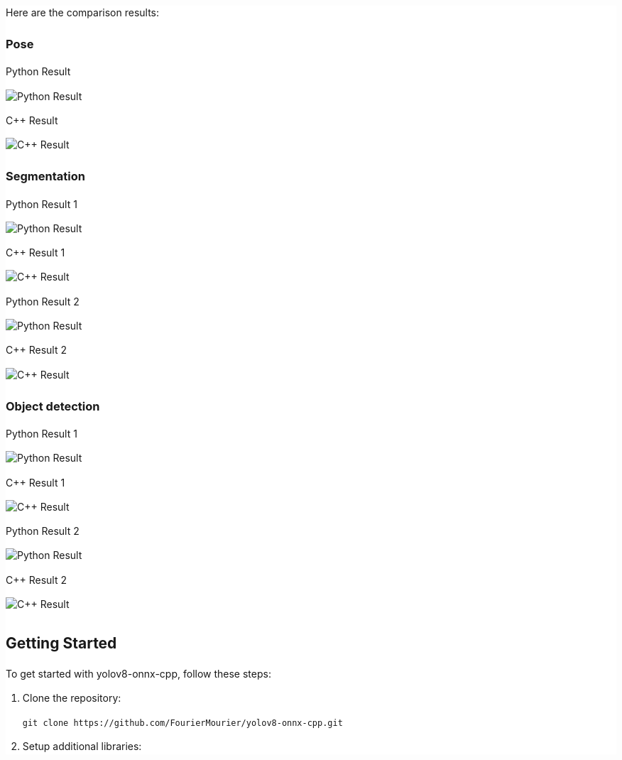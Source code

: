 Here are the comparison results:


### Pose
Python Result

![Python Result](assets/000000000382-kpt-py.jpg)

C++ Result

![C++ Result](assets/000000000382-kpt-cpp.jpg)

### Segmentation
Python Result 1

![Python Result](assets/000000000143-py-seg.jpg)

C++ Result 1

![C++ Result](assets/000000000143-seg.jpg)

Python Result 2

![Python Result](assets/000000000144-py-seg.jpg)

C++ Result 2

![C++ Result](assets/000000000144-seg.jpg)

### Object detection

Python Result 1

![Python Result](assets/000000000143-py-det.jpg)

C++ Result 1

![C++ Result](assets/000000000143-det.jpg)

Python Result 2

![Python Result](assets/000000000144-py-det.jpg)

C++ Result 2

![C++ Result](assets/000000000144-det.jpg)

## Getting Started
To get started with yolov8-onnx-cpp, follow these steps:

1. Clone the repository:
    ```shell
    git clone https://github.com/FourierMourier/yolov8-onnx-cpp.git
    ```
2. Setup additional libraries:
